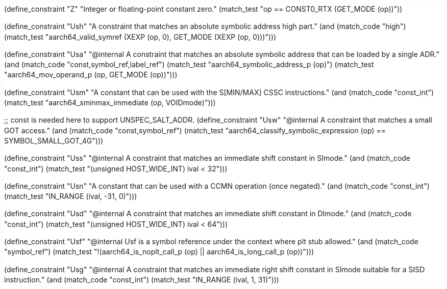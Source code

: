 (define_constraint "Z"
  "Integer or floating-point constant zero."
  (match_test "op == CONST0_RTX (GET_MODE (op))"))

(define_constraint "Ush"
  "A constraint that matches an absolute symbolic address high part."
  (and (match_code "high")
       (match_test "aarch64_valid_symref (XEXP (op, 0), GET_MODE (XEXP (op, 0)))")))

(define_constraint "Usa"
  "@internal
   A constraint that matches an absolute symbolic address that can be
   loaded by a single ADR."
  (and (match_code "const,symbol_ref,label_ref")
       (match_test "aarch64_symbolic_address_p (op)")
       (match_test "aarch64_mov_operand_p (op, GET_MODE (op))")))

(define_constraint "Usm"
 "A constant that can be used with the S[MIN/MAX] CSSC instructions."
 (and (match_code "const_int")
      (match_test "aarch64_sminmax_immediate (op, VOIDmode)")))

;; const is needed here to support UNSPEC_SALT_ADDR.
(define_constraint "Usw"
  "@internal
   A constraint that matches a small GOT access."
  (and (match_code "const,symbol_ref")
       (match_test "aarch64_classify_symbolic_expression (op)
		     == SYMBOL_SMALL_GOT_4G")))

(define_constraint "Uss"
  "@internal
  A constraint that matches an immediate shift constant in SImode."
  (and (match_code "const_int")
       (match_test "(unsigned HOST_WIDE_INT) ival < 32")))

(define_constraint "Usn"
 "A constant that can be used with a CCMN operation (once negated)."
 (and (match_code "const_int")
      (match_test "IN_RANGE (ival, -31, 0)")))

(define_constraint "Usd"
  "@internal
  A constraint that matches an immediate shift constant in DImode."
  (and (match_code "const_int")
       (match_test "(unsigned HOST_WIDE_INT) ival < 64")))

(define_constraint "Usf"
  "@internal Usf is a symbol reference under the context where plt stub allowed."
  (and (match_code "symbol_ref")
       (match_test "!(aarch64_is_noplt_call_p (op)
		      || aarch64_is_long_call_p (op))")))

(define_constraint "Usg"
  "@internal
  A constraint that matches an immediate right shift constant in SImode
  suitable for a SISD instruction."
  (and (match_code "const_int")
       (match_test "IN_RANGE (ival, 1, 31)")))
